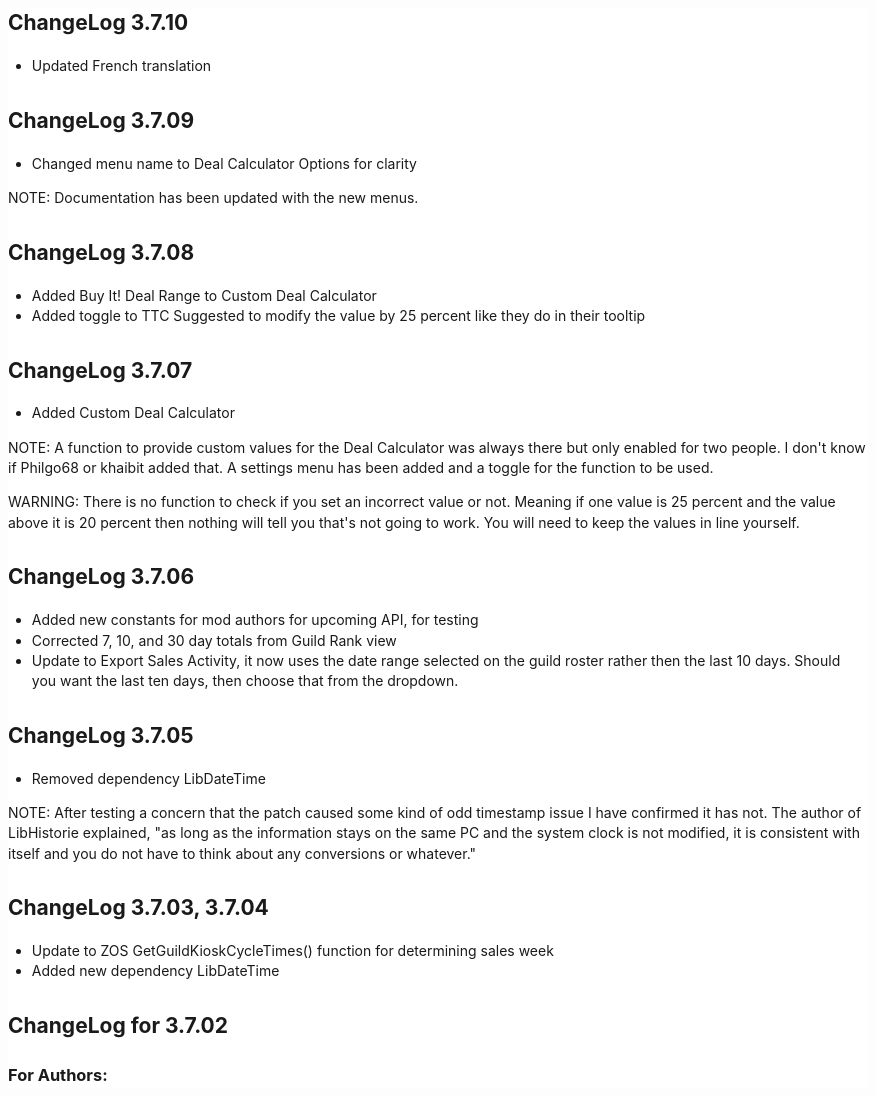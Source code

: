## ChangeLog 3.7.10

- Updated French translation

## ChangeLog 3.7.09

- Changed menu name to Deal Calculator Options for clarity

NOTE: Documentation has been updated with the new menus.

## ChangeLog 3.7.08

- Added Buy It! Deal Range to Custom Deal Calculator
- Added toggle to TTC Suggested to modify the value by 25 percent like they do in their tooltip

## ChangeLog 3.7.07

- Added Custom Deal Calculator

NOTE: A function to provide custom values for the Deal Calculator was always there but only enabled for two people. I don't know if Philgo68 or khaibit added that. A settings menu has been added and a toggle for the function to be used.

WARNING: There is no function to check if you set an incorrect value or not. Meaning if one value is 25 percent and the value above it is 20 percent then nothing will tell you that's not going to work. You will need to keep the values in line yourself.

## ChangeLog 3.7.06

- Added new constants for mod authors for upcoming API, for testing
- Corrected 7, 10, and 30 day totals from Guild Rank view
- Update to Export Sales Activity, it now uses the date range selected on the guild roster rather then the last 10 days. Should you want the last ten days, then choose that from the dropdown.

## ChangeLog 3.7.05

- Removed dependency LibDateTime

NOTE: After testing a concern that the patch caused some kind of odd timestamp issue I have confirmed it has not. The author of LibHistorie explained, "as long as the information stays on the same PC and the system clock is not modified, it is consistent with itself and you do not have to think about any conversions or whatever."

## ChangeLog 3.7.03, 3.7.04

- Update to ZOS GetGuildKioskCycleTimes() function for determining sales week
- Added new dependency LibDateTime

## ChangeLog for 3.7.02

### For Authors:
